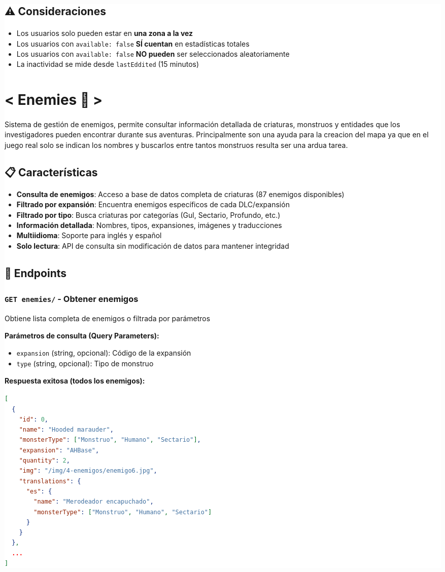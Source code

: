## ⚠️ Consideraciones

- Los usuarios solo pueden estar en **una zona a la vez**
- Los usuarios con `available: false` **SÍ cuentan** en estadísticas totales
- Los usuarios con `available: false` **NO pueden** ser seleccionados aleatoriamente
- La inactividad se mide desde `lastEddited` (15 minutos)


# < Enemies 👹 >

Sistema de gestión de enemigos, permite consultar información detallada de criaturas, monstruos y entidades que los investigadores pueden encontrar durante sus aventuras. Principalmente son una ayuda para la creacion del mapa ya que en el juego real solo se indican los nombres y buscarlos entre tantos monstruos resulta ser una ardua tarea.

## 📋 Características

- **Consulta de enemigos**: Acceso a base de datos completa de criaturas (87 enemigos disponibles)
- **Filtrado por expansión**: Encuentra enemigos específicos de cada DLC/expansión
- **Filtrado por tipo**: Busca criaturas por categorías (Gul, Sectario, Profundo, etc.)
- **Información detallada**: Nombres, tipos, expansiones, imágenes y traducciones
- **Multiidioma**: Soporte para inglés y español
- **Solo lectura**: API de consulta sin modificación de datos para mantener integridad

## 🚀 Endpoints

### `GET enemies/` - Obtener enemigos

Obtiene lista completa de enemigos o filtrada por parámetros

**Parámetros de consulta (Query Parameters):**
- `expansion` (string, opcional): Código de la expansión
- `type` (string, opcional): Tipo de monstruo

**Respuesta exitosa (todos los enemigos):**
```json
[
  {
    "id": 0,
    "name": "Hooded marauder",
    "monsterType": ["Monstruo", "Humano", "Sectario"],
    "expansion": "AHBase",
    "quantity": 2,
    "img": "/img/4-enemigos/enemigo6.jpg",
    "translations": {
      "es": {
        "name": "Merodeador encapuchado",
        "monsterType": ["Monstruo", "Humano", "Sectario"]
      }
    }
  },
  ...
]
```
